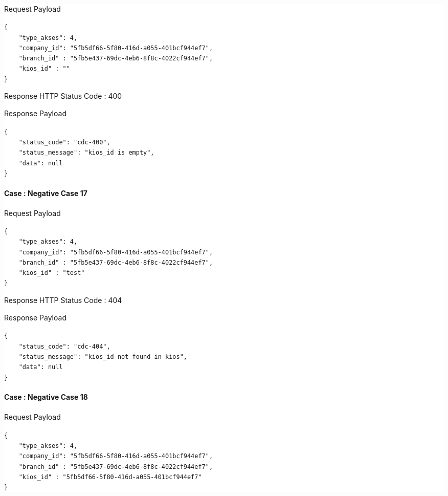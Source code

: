 Request Payload
```
{
    "type_akses": 4,
    "company_id": "5fb5df66-5f80-416d-a055-401bcf944ef7",
    "branch_id" : "5fb5e437-69dc-4eb6-8f8c-4022cf944ef7",
    "kios_id" : ""
}
```

Response HTTP Status Code : 400

Response Payload
```
{
    "status_code": "cdc-400",
    "status_message": "kios_id is empty",
    "data": null
}
```

#### Case : Negative Case 17

Request Payload
```
{
    "type_akses": 4,
    "company_id": "5fb5df66-5f80-416d-a055-401bcf944ef7",
    "branch_id" : "5fb5e437-69dc-4eb6-8f8c-4022cf944ef7",
    "kios_id" : "test"
}
```

Response HTTP Status Code : 404

Response Payload
```
{
    "status_code": "cdc-404",
    "status_message": "kios_id not found in kios",
    "data": null
}
```

#### Case : Negative Case 18

Request Payload
```
{
    "type_akses": 4,
    "company_id": "5fb5df66-5f80-416d-a055-401bcf944ef7",
    "branch_id" : "5fb5e437-69dc-4eb6-8f8c-4022cf944ef7",
    "kios_id" : "5fb5df66-5f80-416d-a055-401bcf944ef7"
}
```
